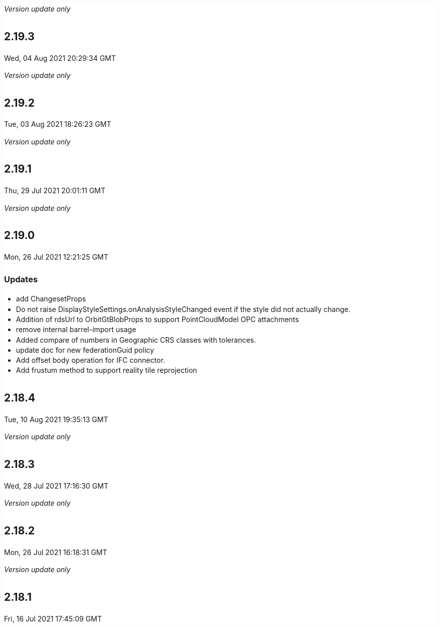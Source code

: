 _Version update only_

## 2.19.3
Wed, 04 Aug 2021 20:29:34 GMT

_Version update only_

## 2.19.2
Tue, 03 Aug 2021 18:26:23 GMT

_Version update only_

## 2.19.1
Thu, 29 Jul 2021 20:01:11 GMT

_Version update only_

## 2.19.0
Mon, 26 Jul 2021 12:21:25 GMT

### Updates

- add ChangesetProps
- Do not raise DisplayStyleSettings.onAnalysisStyleChanged event if the style did not actually change.
- Addition of rdsUrl to OrbitGtBlobProps to support PointCloudModel OPC attachments
- remove internal barrel-import usage
- Added compare of numbers in Geographic CRS classes with tolerances.
- update doc for new federationGuid policy
- Add offset body operation for IFC connector.
- Add frustum method to support reality tile reprojection

## 2.18.4
Tue, 10 Aug 2021 19:35:13 GMT

_Version update only_

## 2.18.3
Wed, 28 Jul 2021 17:16:30 GMT

_Version update only_

## 2.18.2
Mon, 26 Jul 2021 16:18:31 GMT

_Version update only_

## 2.18.1
Fri, 16 Jul 2021 17:45:09 GMT
